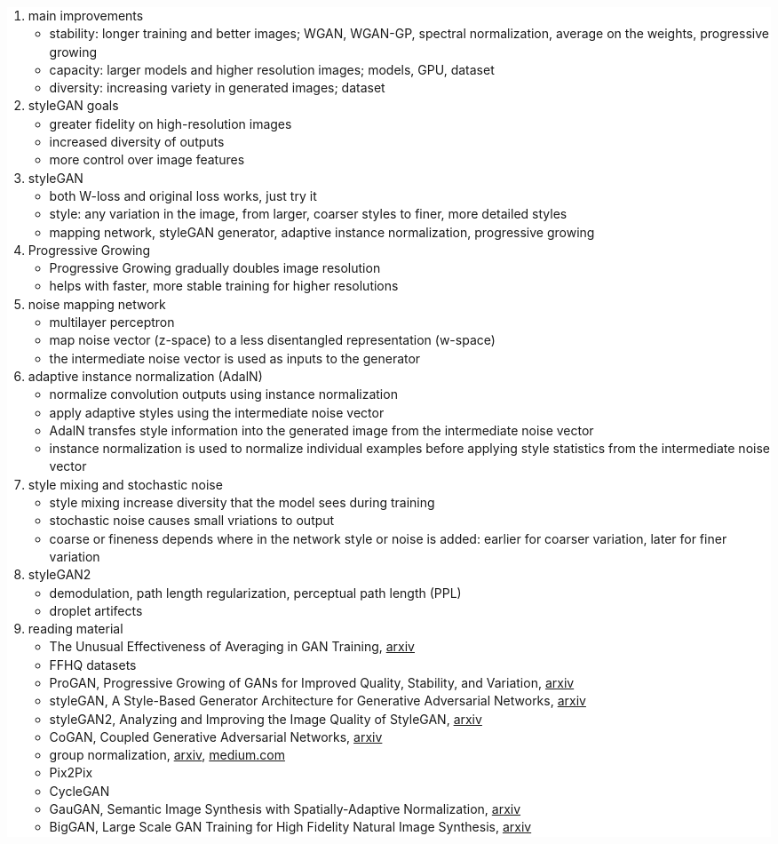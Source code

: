 1. main improvements
   * stability: longer training and better images; WGAN, WGAN-GP, spectral normalization, average on the weights, progressive growing
   * capacity: larger models and higher resolution images; models, GPU, dataset
   * diversity: increasing variety in generated images; dataset
2. styleGAN goals
   * greater fidelity on high-resolution images
   * increased diversity of outputs
   * more control over image features
3. styleGAN
   * both W-loss and original loss works, just try it
   * style: any variation in the image, from larger, coarser styles to finer, more detailed styles
   * mapping network, styleGAN generator, adaptive instance normalization, progressive growing
4. Progressive Growing
   * Progressive Growing gradually doubles image resolution
   * helps with faster, more stable training for higher resolutions
5. noise mapping network
   * multilayer perceptron
   * map noise vector (z-space) to a less disentangled representation (w-space)
   * the intermediate noise vector is used as inputs to the generator
6. adaptive instance normalization (AdalN)
   * normalize convolution outputs using instance normalization
   * apply adaptive styles using the intermediate noise vector
   * AdalN transfes style information into the generated image from the intermediate noise vector
   * instance normalization is used to normalize individual examples before applying style statistics from the intermediate noise vector
7. style mixing and stochastic noise
   * style mixing increase diversity that the model sees during training
   * stochastic noise causes small vriations to output
   * coarse or fineness depends where in the network style or noise is added: earlier for coarser variation, later for finer variation
8. styleGAN2
   * demodulation, path length regularization, perceptual path length (PPL)
   * droplet artifects
9. reading material
   * The Unusual Effectiveness of Averaging in GAN Training, [arxiv](https://arxiv.org/abs/1806.04498)
   * FFHQ datasets
   * ProGAN, Progressive Growing of GANs for Improved Quality, Stability, and Variation, [arxiv](https://arxiv.org/abs/1710.10196)
   * styleGAN, A Style-Based Generator Architecture for Generative Adversarial Networks, [arxiv](https://arxiv.org/abs/1812.04948)
   * styleGAN2, Analyzing and Improving the Image Quality of StyleGAN, [arxiv](https://arxiv.org/abs/1912.04958)
   * CoGAN, Coupled Generative Adversarial Networks, [arxiv](https://arxiv.org/abs/1606.07536)
   * group normalization, [arxiv](https://arxiv.org/abs/1803.08494), [medium.com](https://medium.com/syncedreview/facebook-ai-proposes-group-normalization-alternative-to-batch-normalization-fb0699bffae7)
   * Pix2Pix
   * CycleGAN
   * GauGAN, Semantic Image Synthesis with Spatially-Adaptive Normalization, [arxiv](https://arxiv.org/abs/1903.07291)
   * BigGAN, Large Scale GAN Training for High Fidelity Natural Image Synthesis, [arxiv](https://arxiv.org/abs/1809.11096)
